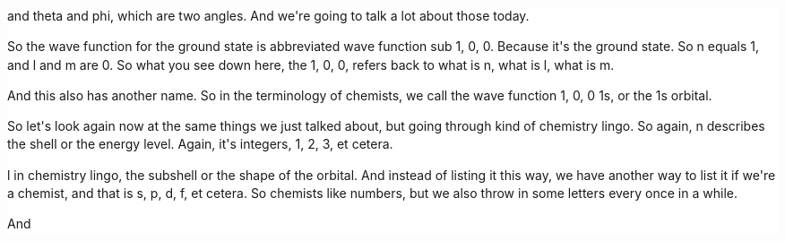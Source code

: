   <span m="291870">and</span> <span m="292130">theta</span> <span m="292440">and</span>
  <span m="292810">phi,</span> <span m="293290">which</span> <span m="293550">are</span>
  <span m="293640">two</span> <span m="293930">angles.</span> <span m="294560">And</span>
  <span m="294660">we're</span> <span m="294760">going</span> <span m="294860">to</span>
  <span m="294960">talk</span> <span m="295050">a</span> <span m="295510">lot</span>
  <span m="295720">about</span> <span m="296000">those</span> <span m="296270">today.</span></p><p><span
  m="297450">So</span> <span m="297680">the</span> <span m="297790">wave</span> <span
  m="298170">function</span> <span m="298720">for</span> <span m="298870">the</span>
  <span m="298980">ground</span> <span m="299750">state</span> <span m="300900">is</span>
  <span m="301170">abbreviated</span> <span m="301876">wave</span> <span m="302230">function</span>
  <span m="303120">sub</span> <span m="303920">1,</span> <span m="304195">0,</span>
  <span m="304470">0.</span> <span m="305950">Because</span> <span m="306220">it's</span>
  <span m="306410">the</span> <span m="306480">ground</span> <span m="306900">state.</span>
  <span m="307540">So</span> <span m="308120">n</span> <span m="308560">equals</span>
  <span m="309000">1,</span> <span m="309790">and</span> <span m="310060">l</span>
  <span m="310360">and</span> <span m="310710">m</span> <span m="311040">are</span>
  <span m="311420">0.</span> <span m="312330">So</span> <span m="312710">what</span>
  <span m="312900">you</span> <span m="313000">see</span> <span m="313470">down</span>
  <span m="313770">here,</span> <span m="314110">the</span> <span m="314210">1,</span>
  <span m="314570">0,</span> <span m="314970">0,</span> <span m="315450">refers</span>
  <span m="315900">back</span> <span m="316350">to</span> <span m="316970">what</span>
  <span m="317200">is</span> <span m="317390">n,</span> <span m="317730">what</span>
  <span m="317920">is</span> <span m="318220">l,</span> <span m="318690">what</span>
  <span m="318900">is</span> <span m="319170">m.</span></p><p><span m="320940">And</span>
  <span m="321310">this</span> <span m="321680">also</span> <span m="322160">has</span>
  <span m="322510">another</span> <span m="322950">name.</span> <span m="324320">So</span>
  <span m="324730">in</span> <span m="324850">the</span> <span m="324930">terminology</span>
  <span m="325830">of</span> <span m="326050">chemists,</span> <span m="327150">we</span>
  <span m="327330">call</span> <span m="327990">the</span> <span m="328060">wave</span>
  <span m="328340">function</span> <span m="328850">1,</span> <span m="329110">0,</span>
  <span m="329480">0</span> <span m="330420">1s,</span> <span m="331380">or</span>
  <span m="331560">the</span> <span m="331650">1s</span> <span m="332560">orbital.</span></p><p><span
  m="334910">So</span> <span m="335140">let's</span> <span m="335820">look</span>
  <span m="336060">again</span> <span m="336420">now</span> <span m="336980">at</span>
  <span m="337120">the</span> <span m="337180">same</span> <span m="337480">things</span>
  <span m="337800">we</span> <span m="337870">just</span> <span m="338110">talked</span>
  <span m="338440">about,</span> <span m="338940">but</span> <span m="338950">going</span>
  <span m="339270">through</span> <span m="339980">kind</span> <span m="340200">of</span>
  <span m="340270">chemistry</span> <span m="341350">lingo.</span> <span m="343360">So</span>
  <span m="343770">again,</span> <span m="344150">n</span> <span m="344800">describes</span>
  <span m="345990">the</span> <span m="346180">shell</span> <span m="346750">or</span>
  <span m="346920">the</span> <span m="347080">energy</span> <span m="347600">level.</span>
  <span m="348380">Again,</span> <span m="348940">it's</span> <span m="349300">integers,</span>
  <span m="350100">1,</span> <span m="350570">2,</span> <span m="350840">3,</span>
  <span m="351360">et</span> <span m="351788">cetera.</span></p><p><span m="353930">l</span>
  <span m="354560">in</span> <span m="354740">chemistry</span> <span m="355380">lingo,</span>
  <span m="356000">the</span> <span m="356140">subshell</span> <span m="357050">or</span>
  <span m="357160">the</span> <span m="357270">shape</span> <span m="357630">of</span>
  <span m="357720">the</span> <span m="357830">orbital.</span> <span m="358930">And</span>
  <span m="359180">instead</span> <span m="359780">of</span> <span m="360110">listing</span>
  <span m="360610">it</span> <span m="361170">this</span> <span m="361590">way,</span>
  <span m="361960">we</span> <span m="362140">have</span> <span m="362450">another</span>
  <span m="362790">way</span> <span m="362980">to</span> <span m="363070">list</span>
  <span m="363420">it</span> <span m="363610">if</span> <span m="363830">we're a</span>
  <span m="363880">chemist,</span> <span m="364890">and</span> <span m="365130">that</span>
  <span m="365360">is</span> <span m="366300">s,</span> <span m="366742">p,</span>
  <span m="367184">d,</span> <span m="367626">f,</span> <span m="368510">et</span>
  <span m="368720">cetera.</span> <span m="370120">So</span> <span m="370600">chemists</span>
  <span m="371150">like</span> <span m="371430">numbers,</span> <span m="371970">but</span>
  <span m="372350">we</span> <span m="372430">also</span> <span m="372740">throw</span>
  <span m="373070">in</span> <span m="373210">some</span> <span m="373380">letters</span>
  <span m="373810">every</span> <span m="374040">once</span> <span m="374300">in</span>
  <span m="374360">a</span> <span m="374430">while.</span></p><p><span m="375890">And</span>